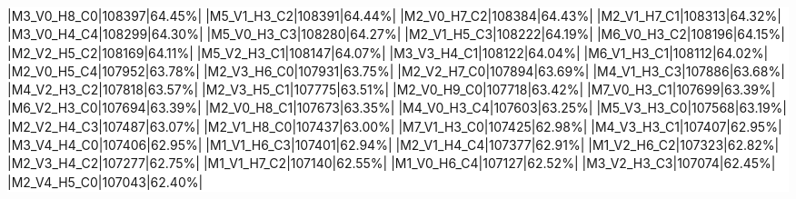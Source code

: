 |M3_V0_H8_C0|108397|64.45%|
|M5_V1_H3_C2|108391|64.44%|
|M2_V0_H7_C2|108384|64.43%|
|M2_V1_H7_C1|108313|64.32%|
|M3_V0_H4_C4|108299|64.30%|
|M5_V0_H3_C3|108280|64.27%|
|M2_V1_H5_C3|108222|64.19%|
|M6_V0_H3_C2|108196|64.15%|
|M2_V2_H5_C2|108169|64.11%|
|M5_V2_H3_C1|108147|64.07%|
|M3_V3_H4_C1|108122|64.04%|
|M6_V1_H3_C1|108112|64.02%|
|M2_V0_H5_C4|107952|63.78%|
|M2_V3_H6_C0|107931|63.75%|
|M2_V2_H7_C0|107894|63.69%|
|M4_V1_H3_C3|107886|63.68%|
|M4_V2_H3_C2|107818|63.57%|
|M2_V3_H5_C1|107775|63.51%|
|M2_V0_H9_C0|107718|63.42%|
|M7_V0_H3_C1|107699|63.39%|
|M6_V2_H3_C0|107694|63.39%|
|M2_V0_H8_C1|107673|63.35%|
|M4_V0_H3_C4|107603|63.25%|
|M5_V3_H3_C0|107568|63.19%|
|M2_V2_H4_C3|107487|63.07%|
|M2_V1_H8_C0|107437|63.00%|
|M7_V1_H3_C0|107425|62.98%|
|M4_V3_H3_C1|107407|62.95%|
|M3_V4_H4_C0|107406|62.95%|
|M1_V1_H6_C3|107401|62.94%|
|M2_V1_H4_C4|107377|62.91%|
|M1_V2_H6_C2|107323|62.82%|
|M2_V3_H4_C2|107277|62.75%|
|M1_V1_H7_C2|107140|62.55%|
|M1_V0_H6_C4|107127|62.52%|
|M3_V2_H3_C3|107074|62.45%|
|M2_V4_H5_C0|107043|62.40%|